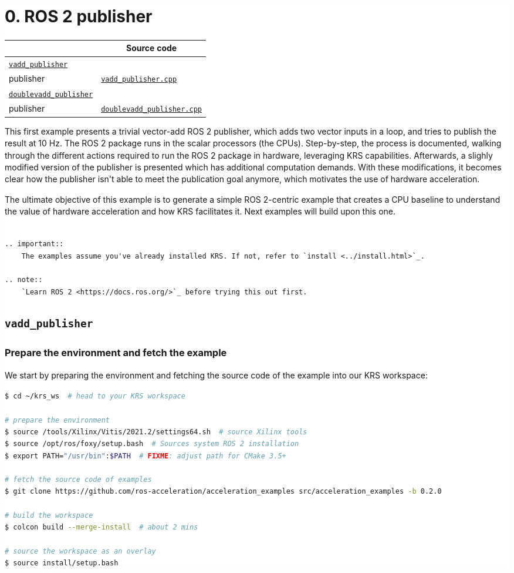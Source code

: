 # 0. ROS 2 publisher

|   | Source code |
|---|----------|
| [`vadd_publisher`](https://github.com/ros-acceleration/acceleration_examples/tree/main/vadd_publisher) | |
| publisher | [`vadd_publisher.cpp`](https://github.com/ros-acceleration/acceleration_examples/blob/main/vadd_publisher/src/vadd_publisher.cpp) |
| [`doublevadd_publisher`](https://github.com/ros-acceleration/acceleration_examples/tree/main/doublevadd_publisher) | |
| publisher | [`doublevadd_publisher.cpp`](https://github.com/ros-acceleration/acceleration_examples/blob/main/doublevadd_publisher/src/doublevadd_publisher.cpp) |


This first example presents a trivial vector-add ROS 2 publisher, which adds two vector inputs in a loop, and tries to publish the result at 10 Hz. The ROS 2 package runs in the scalar processors (the CPUs). Step-by-step, the process is documented, walking through the different actions required to run the ROS 2 package in hardware, leveraging KRS capabilities. Afterwards, a slighly modified version of the publisher is presented which has additional computation demands. With these modifications, it becomes clear how the publisher isn't able to meet the publication goal anymore, which motivates the use of hardware acceleration.

The ultimate objective of this example is to generate a simple ROS 2-centric example that creates a CPU baseline to understand the value of hardware acceleration and how KRS facilitates it. Next examples will build upon this one.

```eval_rst

.. important::
    The examples assume you've already installed KRS. If not, refer to `install <../install.html>`_.

.. note::
    `Learn ROS 2 <https://docs.ros.org/>`_ before trying this out first.
```

## `vadd_publisher`


### Prepare the environment and fetch the example

We start by preparing the environment and fetching the source code of the example into our KRS workspace:
```bash
$ cd ~/krs_ws  # head to your KRS workspace

# prepare the environment
$ source /tools/Xilinx/Vitis/2021.2/settings64.sh  # source Xilinx tools
$ source /opt/ros/foxy/setup.bash  # Sources system ROS 2 installation
$ export PATH="/usr/bin":$PATH  # FIXME: adjust path for CMake 3.5+

# fetch the source code of examples
$ git clone https://github.com/ros-acceleration/acceleration_examples src/acceleration_examples -b 0.2.0

# build the workspace
$ colcon build --merge-install  # about 2 mins

# source the workspace as an overlay
$ source install/setup.bash
```
